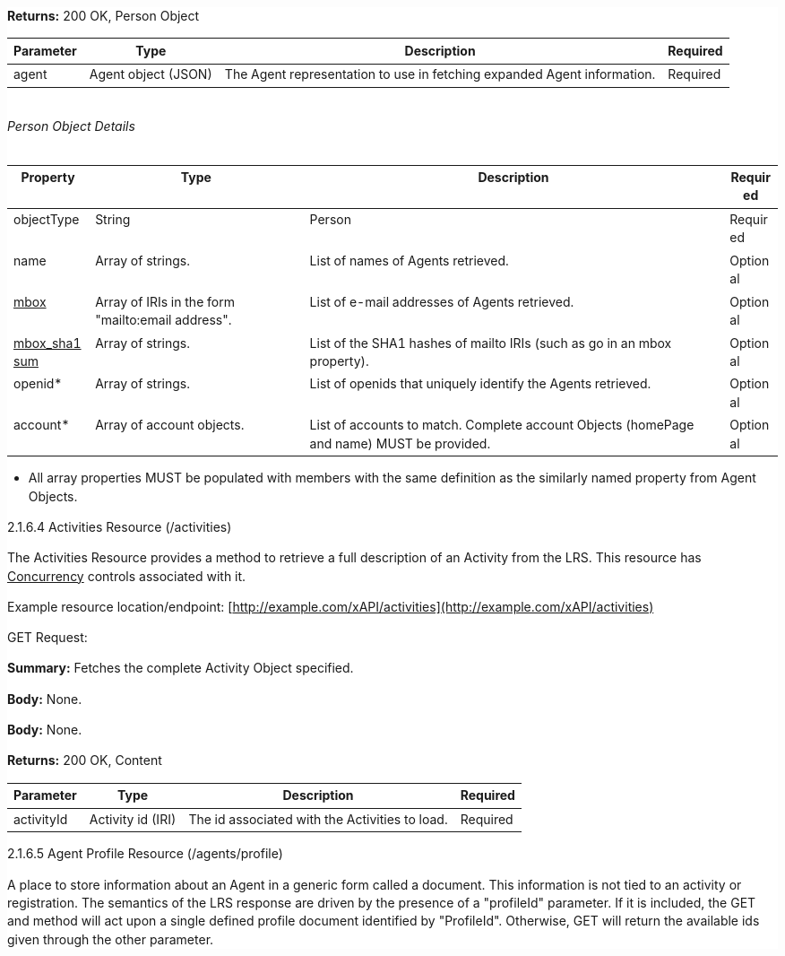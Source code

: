 **Returns:**  200 OK, Person Object

| **Parameter** | **Type** | **Description** | **Required** |
| --- | --- | --- | --- |
| agent | Agent object (JSON) | The Agent representation to use in fetching expanded Agent information. | Required |

######


###### Person Object Details

| **Property** | **Type** | **Description** | **Required** |
| --- | --- | --- | --- |
| objectType | String | Person | Required |
| name | Array of strings. | List of names of Agents retrieved. | Optional |
| [mbox](http://xmlns.com/foaf/spec/#term_mbox) | Array of IRIs in the form &quot;mailto:email address&quot;. | List of e-mail addresses of Agents retrieved. | Optional |
| [mbox\_sha1sum](http://xmlns.com/foaf/spec/#term_mbox_sha1sum) | Array of strings. | List of the SHA1 hashes of mailto IRIs (such as go in an mbox property). | Optional |
| openid\* | Array of strings. | List of openids that uniquely identify the Agents retrieved. | Optional |
| account\* | Array of account objects. | List of accounts to match. Complete account Objects (homePage and name) MUST be provided. | Optional |

- All array properties MUST be populated with members with the same definition as the similarly named property from Agent Objects.

2.1.6.4 Activities Resource (/activities)

The Activities Resource provides a method to retrieve a full description of an Activity from the LRS. This resource has [Concurrency](https://github.com/adlnet/xAPI-Spec/blob/dev/xAPI-Communication.md#concurrency) controls associated with it.

Example resource location/endpoint: [http://example.com/xAPI/activities](http://example.com/xAPI/activities)

GET Request:

**Summary:** Fetches the complete Activity Object specified.

**Body:**  None.

**Body:**  None.

**Returns:**  200 OK, Content

| **Parameter** | **Type** | **Description** | **Required** |
| --- | --- | --- | --- |
| activityId | Activity id (IRI) | The id associated with the Activities to load. | Required |

2.1.6.5 Agent Profile Resource (/agents/profile)

A place to store information about an Agent in a generic form called a document. This information is not tied to an activity or registration. The semantics of the LRS response are driven by the presence of a &quot;profileId&quot; parameter. If it is included, the GET and method will act upon a single defined profile document identified by &quot;ProfileId&quot;. Otherwise, GET will return the available ids given through the other parameter.
